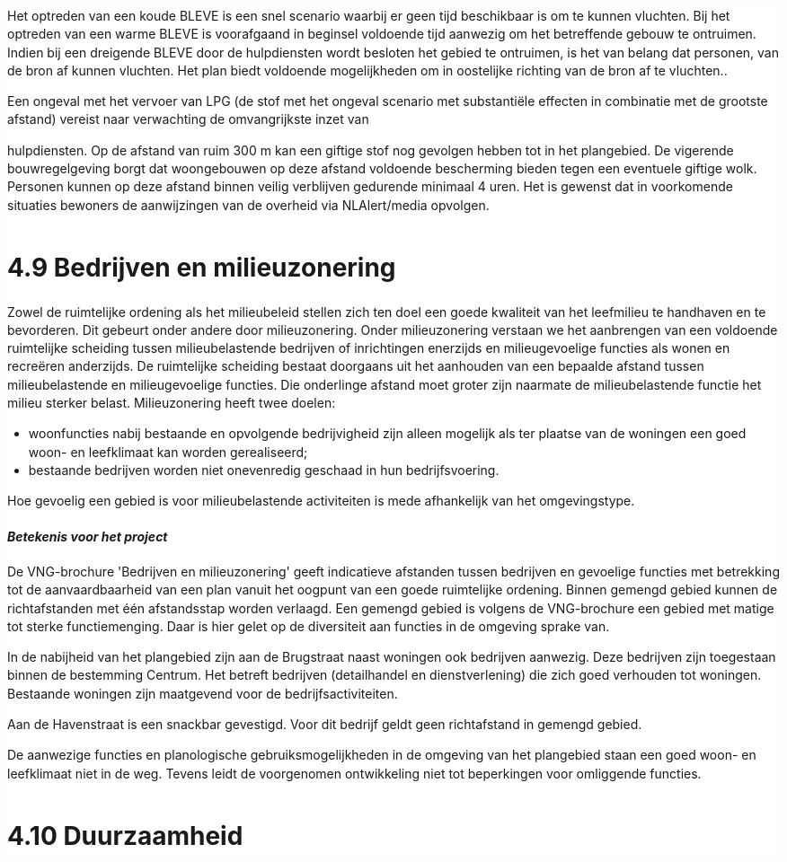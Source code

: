 Het optreden van een koude BLEVE is een snel scenario waarbij er geen tijd beschikbaar is om te kunnen vluchten. Bij het optreden van een warme BLEVE is voorafgaand in beginsel voldoende tijd aanwezig om het betreffende gebouw te ontruimen. Indien bij een dreigende BLEVE door de hulpdiensten wordt besloten het gebied te ontruimen, is het van belang dat personen, van de bron af kunnen vluchten. Het plan biedt voldoende mogelijkheden om in oostelijke richting van de bron af te vluchten..

Een ongeval met het vervoer van LPG (de stof met het ongeval scenario met substantiële effecten in combinatie met de grootste afstand) vereist naar verwachting de omvangrijkste inzet van

hulpdiensten. Op de afstand van ruim 300 m kan een giftige stof nog gevolgen hebben tot in het plangebied. De vigerende bouwregelgeving borgt dat woongebouwen op deze afstand voldoende bescherming bieden tegen een eventuele giftige wolk. Personen kunnen op deze afstand binnen veilig verblijven gedurende minimaal 4 uren. Het is gewenst dat in voorkomende situaties bewoners de aanwijzingen van de overheid via NLAlert/media opvolgen.

# 4.9 Bedrijven en milieuzonering

Zowel de ruimtelijke ordening als het milieubeleid stellen zich ten doel een goede kwaliteit van het leefmilieu te handhaven en te bevorderen. Dit gebeurt onder andere door milieuzonering. Onder milieuzonering verstaan we het aanbrengen van een voldoende ruimtelijke scheiding tussen milieubelastende bedrijven of inrichtingen enerzijds en milieugevoelige functies als wonen en recreëren anderzijds. De ruimtelijke scheiding bestaat doorgaans uit het aanhouden van een bepaalde afstand tussen milieubelastende en milieugevoelige functies. Die onderlinge afstand moet groter zijn naarmate de milieubelastende functie het milieu sterker belast. Milieuzonering heeft twee doelen:

- woonfuncties nabij bestaande en opvolgende bedrijvigheid zijn alleen mogelijk als ter plaatse van de woningen een goed woon- en leefklimaat kan worden gerealiseerd;
- bestaande bedrijven worden niet onevenredig geschaad in hun bedrijfsvoering.

Hoe gevoelig een gebied is voor milieubelastende activiteiten is mede afhankelijk van het omgevingstype.

#### *Betekenis voor het project*

De VNG-brochure 'Bedrijven en milieuzonering' geeft indicatieve afstanden tussen bedrijven en gevoelige functies met betrekking tot de aanvaardbaarheid van een plan vanuit het oogpunt van een goede ruimtelijke ordening. Binnen gemengd gebied kunnen de richtafstanden met één afstandsstap worden verlaagd. Een gemengd gebied is volgens de VNG-brochure een gebied met matige tot sterke functiemenging. Daar is hier gelet op de diversiteit aan functies in de omgeving sprake van.

In de nabijheid van het plangebied zijn aan de Brugstraat naast woningen ook bedrijven aanwezig. Deze bedrijven zijn toegestaan binnen de bestemming Centrum. Het betreft bedrijven (detailhandel en dienstverlening) die zich goed verhouden tot woningen. Bestaande woningen zijn maatgevend voor de bedrijfsactiviteiten.

Aan de Havenstraat is een snackbar gevestigd. Voor dit bedrijf geldt geen richtafstand in gemengd gebied.

De aanwezige functies en planologische gebruiksmogelijkheden in de omgeving van het plangebied staan een goed woon- en leefklimaat niet in de weg. Tevens leidt de voorgenomen ontwikkeling niet tot beperkingen voor omliggende functies.

# 4.10 Duurzaamheid
